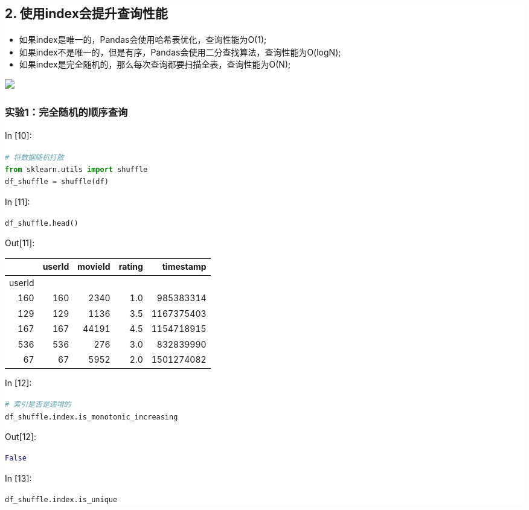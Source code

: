 ## 2. 使用index会提升查询性能

- 如果index是唯一的，Pandas会使用哈希表优化，查询性能为O(1);
- 如果index不是唯一的，但是有序，Pandas会使用二分查找算法，查询性能为O(logN);
- 如果index是完全随机的，那么每次查询都要扫描全表，查询性能为O(N);

![](https://hexobbblog.oss-cn-beijing.aliyuncs.com/python_pandas/3.png)

### 实验1：完全随机的顺序查询

In [10]:

```python
# 将数据随机打散
from sklearn.utils import shuffle
df_shuffle = shuffle(df)
```

In [11]:

```python
df_shuffle.head()
```

Out[11]:

|        | userId | movieId | rating |  timestamp |
| -----: | -----: | ------: | -----: | ---------: |
| userId |        |         |        |            |
|    160 |    160 |    2340 |    1.0 |  985383314 |
|    129 |    129 |    1136 |    3.5 | 1167375403 |
|    167 |    167 |   44191 |    4.5 | 1154718915 |
|    536 |    536 |     276 |    3.0 |  832839990 |
|     67 |     67 |    5952 |    2.0 | 1501274082 |

In [12]:

```python
# 索引是否是递增的
df_shuffle.index.is_monotonic_increasing
```

Out[12]:

```python
False
```

In [13]:

```python
df_shuffle.index.is_unique
```
